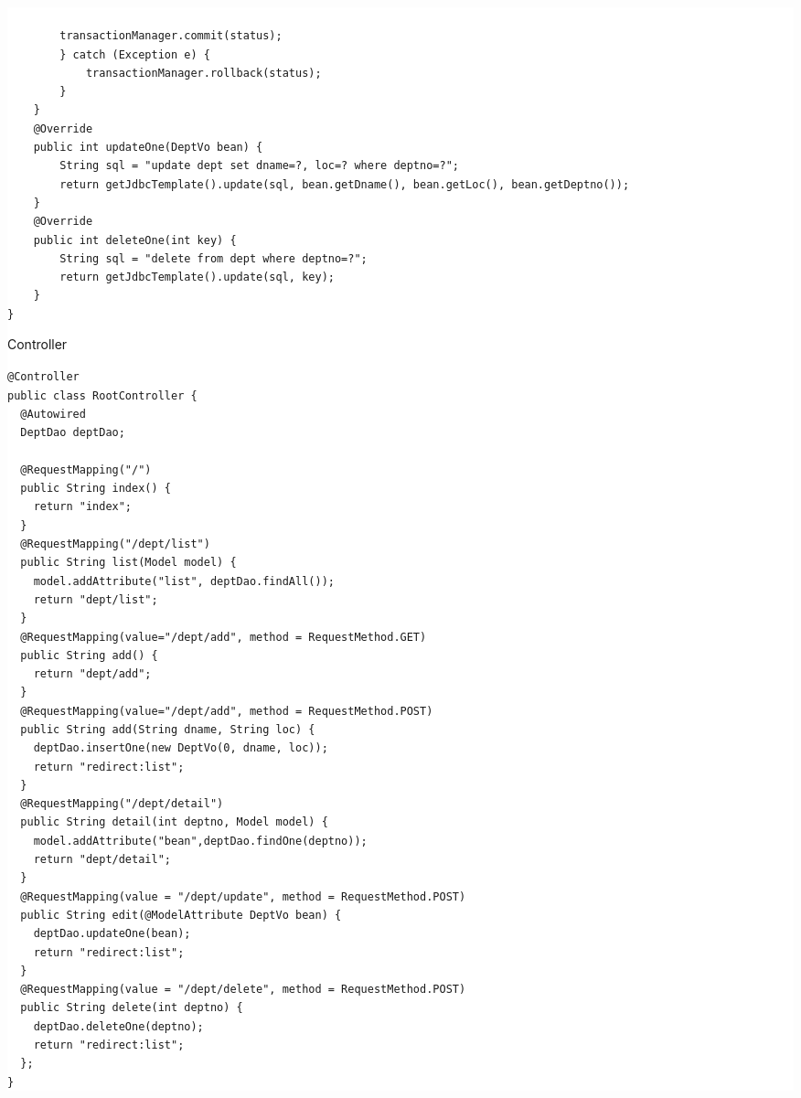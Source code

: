 ```
		
		transactionManager.commit(status);
		} catch (Exception e) {
			transactionManager.rollback(status);
		}
	}
	@Override
	public int updateOne(DeptVo bean) {
		String sql = "update dept set dname=?, loc=? where deptno=?";
		return getJdbcTemplate().update(sql, bean.getDname(), bean.getLoc(), bean.getDeptno());
	}
	@Override
	public int deleteOne(int key) {
		String sql = "delete from dept where deptno=?";
		return getJdbcTemplate().update(sql, key);
	}
}
```
Controller
```
@Controller
public class RootController {
  @Autowired
  DeptDao deptDao;

  @RequestMapping("/")
  public String index() {
    return "index";
  }
  @RequestMapping("/dept/list")
  public String list(Model model) {
    model.addAttribute("list", deptDao.findAll());
    return "dept/list";
  }
  @RequestMapping(value="/dept/add", method = RequestMethod.GET)
  public String add() {
    return "dept/add";
  }
  @RequestMapping(value="/dept/add", method = RequestMethod.POST)
  public String add(String dname, String loc) {
    deptDao.insertOne(new DeptVo(0, dname, loc));
    return "redirect:list";
  }
  @RequestMapping("/dept/detail")
  public String detail(int deptno, Model model) {
    model.addAttribute("bean",deptDao.findOne(deptno));
    return "dept/detail";
  }
  @RequestMapping(value = "/dept/update", method = RequestMethod.POST)
  public String edit(@ModelAttribute DeptVo bean) {
    deptDao.updateOne(bean);
    return "redirect:list";
  }
  @RequestMapping(value = "/dept/delete", method = RequestMethod.POST)
  public String delete(int deptno) {
    deptDao.deleteOne(deptno);
    return "redirect:list";
  };
}
```
